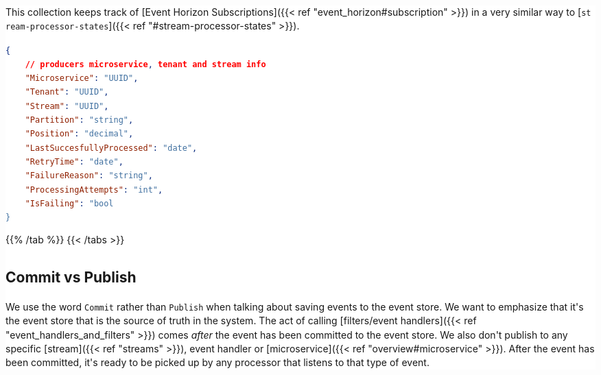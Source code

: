 This collection keeps track of [Event Horizon Subscriptions]({{< ref "event_horizon#subscription" >}}) in a very similar way to [`stream-processor-states`]({{< ref "#stream-processor-states" >}}).
```json
{
    // producers microservice, tenant and stream info
    "Microservice": "UUID",
    "Tenant": "UUID",
    "Stream": "UUID",
    "Partition": "string",
    "Position": "decimal",
    "LastSuccesfullyProcessed": "date",
    "RetryTime": "date",
    "FailureReason": "string",
    "ProcessingAttempts": "int",
    "IsFailing": "bool
}
```

{{% /tab %}}
{{< /tabs >}}

## Commit vs Publish
We use the word `Commit` rather than `Publish` when talking about saving events to the event store. We want to emphasize that it's the event store that is the source of truth in the system. The act of calling [filters/event handlers]({{< ref "event_handlers_and_filters" >}}) comes _after_ the event has been committed to the event store. We also don't publish to any specific [stream]({{< ref "streams" >}}), event handler or [microservice]({{< ref "overview#microservice" >}}). After the event has been committed, it's ready to be picked up by any processor that listens to that type of event.
